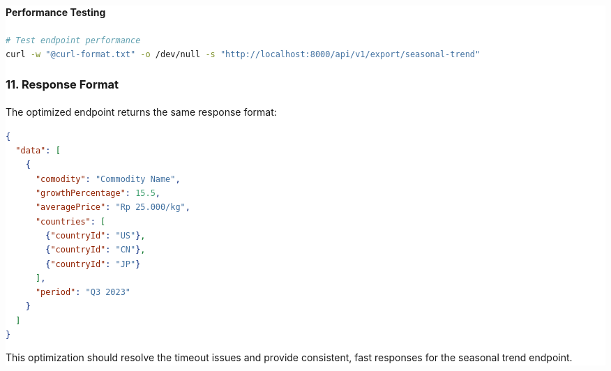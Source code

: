 #### Performance Testing
```bash
# Test endpoint performance
curl -w "@curl-format.txt" -o /dev/null -s "http://localhost:8000/api/v1/export/seasonal-trend"
```

### 11. **Response Format**

The optimized endpoint returns the same response format:

```json
{
  "data": [
    {
      "comodity": "Commodity Name",
      "growthPercentage": 15.5,
      "averagePrice": "Rp 25.000/kg",
      "countries": [
        {"countryId": "US"},
        {"countryId": "CN"},
        {"countryId": "JP"}
      ],
      "period": "Q3 2023"
    }
  ]
}
```

This optimization should resolve the timeout issues and provide consistent, fast responses for the seasonal trend endpoint. 